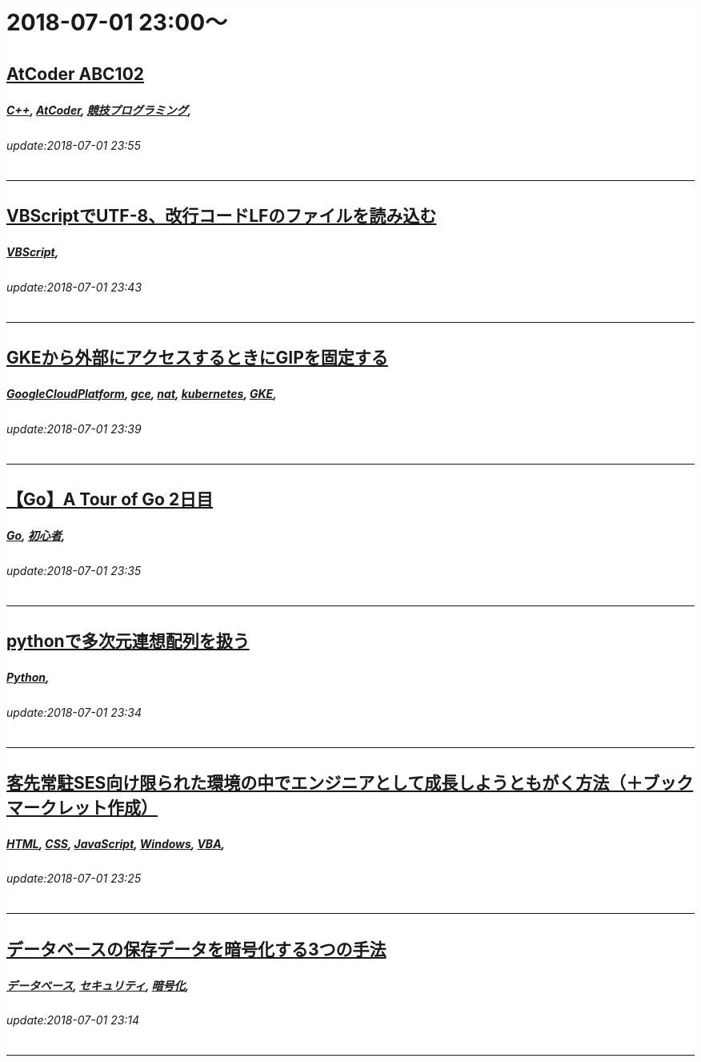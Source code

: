 # 2018-07-01 23:00～
## [AtCoder ABC102](https://qiita.com/prtoku/items/98a6203422ef1599d7eb)
##### [C++](https://qiita.com/tags/C++), [AtCoder](https://qiita.com/tags/AtCoder), [競技プログラミング](https://qiita.com/tags/競技プログラミング), 
###### update:2018-07-01 23:55
---
## [VBScriptでUTF-8、改行コードLFのファイルを読み込む](https://qiita.com/5zm/items/a8ba71d47d161b52c823)
##### [VBScript](https://qiita.com/tags/VBScript), 
###### update:2018-07-01 23:43
---
## [GKEから外部にアクセスするときにGIPを固定する](https://qiita.com/HirokiSakonju/items/b5b236d682eb711b0495)
##### [GoogleCloudPlatform](https://qiita.com/tags/GoogleCloudPlatform), [gce](https://qiita.com/tags/gce), [nat](https://qiita.com/tags/nat), [kubernetes](https://qiita.com/tags/kubernetes), [GKE](https://qiita.com/tags/GKE), 
###### update:2018-07-01 23:39
---
## [【Go】A Tour of Go 2日目](https://qiita.com/tada_infra/items/26363f83ad8d4b922da4)
##### [Go](https://qiita.com/tags/Go), [初心者](https://qiita.com/tags/初心者), 
###### update:2018-07-01 23:35
---
## [pythonで多次元連想配列を扱う](https://qiita.com/sky_jokerxx/items/d6e9c412676bf9a9fa66)
##### [Python](https://qiita.com/tags/Python), 
###### update:2018-07-01 23:34
---
## [客先常駐SES向け限られた環境の中でエンジニアとして成長しようともがく方法（＋ブックマークレット作成）](https://qiita.com/lunalice/items/c0a614c2c358cadf80da)
##### [HTML](https://qiita.com/tags/HTML), [CSS](https://qiita.com/tags/CSS), [JavaScript](https://qiita.com/tags/JavaScript), [Windows](https://qiita.com/tags/Windows), [VBA](https://qiita.com/tags/VBA), 
###### update:2018-07-01 23:25
---
## [データベースの保存データを暗号化する3つの手法](https://qiita.com/mhagita/items/950256e658b15030eb9b)
##### [データベース](https://qiita.com/tags/データベース), [セキュリティ](https://qiita.com/tags/セキュリティ), [暗号化](https://qiita.com/tags/暗号化), 
###### update:2018-07-01 23:14
---